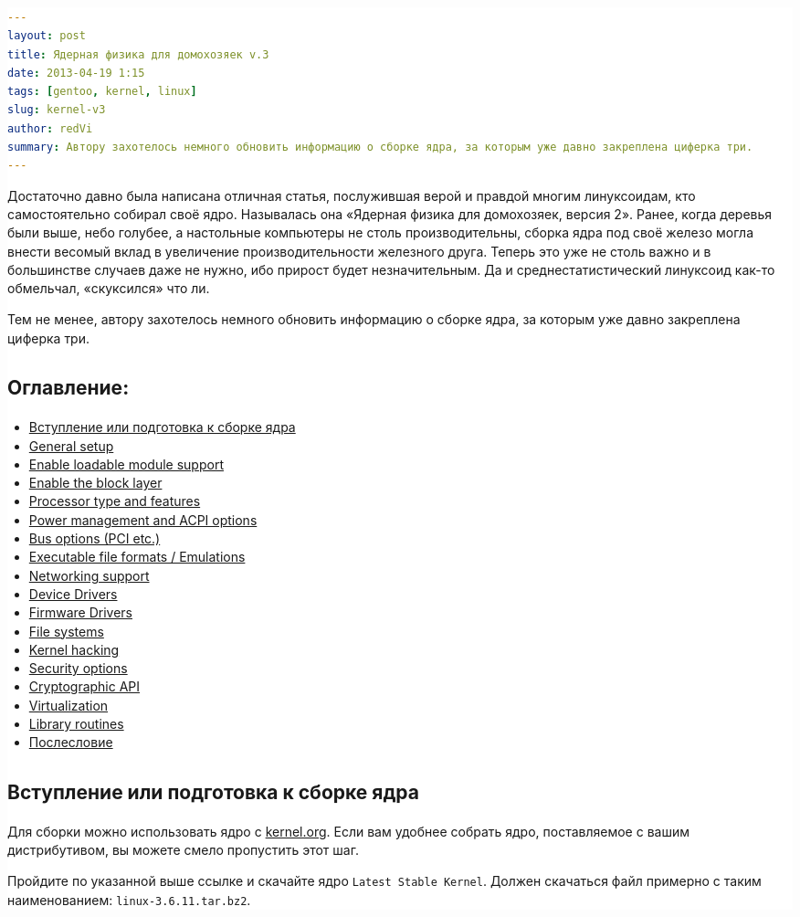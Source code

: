 ```yaml
---
layout: post
title: Ядерная физика для домохозяек v.3
date: 2013-04-19 1:15
tags: [gentoo, kernel, linux]
slug: kernel-v3
author: redVi
summary: Автору захотелось немного обновить информацию о сборке ядра, за которым уже давно закреплена циферка три.
---
```


Достаточно давно была написана отличная статья, послужившая верой и правдой многим линуксоидам, кто самостоятельно собирал  своё ядро. Называлась она &laquo;Ядерная физика для домохозяек, версия 2&raquo;. Ранее, когда деревья были выше, небо голубее, а настольные компьютеры не столь производительны, сборка ядра под своё железо могла внести весомый вклад в увеличение производительности железного друга. Теперь это уже не столь важно и в большинстве случаев даже не нужно, ибо прирост будет незначительным. Да и среднестатистический линуксоид как-то обмельчал, &laquo;скуксился&raquo; что ли.

Тем не менее, автору захотелось немного обновить информацию о сборке ядра, за которым уже давно закреплена циферка три.

## Оглавление:

- [Вступление или подготовка к сборке ядра](#begin)
- [General setup](#general)
- [Enable loadable module support](#modules)
- [Enable the block layer](#block_layer)
- [Processor type and features](#processor)
- [Power management and ACPI options](#power)
- [Bus options (PCI etc.)](#bus)
- [Executable file formats / Emulations](#emulations)
- [Networking support](#networking)
- [Device Drivers](#device)
- [Firmware Drivers](#firmware)
- [File systems](#filesystem)
- [Kernel hacking](#kernel_hack)
- [Security options](#security)
- [Cryptographic API](#crypto)
- [Virtualization](#virtu)
- [Library routines](#library)
- [Послесловие](#end)


## <a id="begin"></a>Вступление или подготовка к сборке ядра


Для сборки можно использовать ядро с [kernel.org](http://kernel.org/). Если вам удобнее собрать ядро, поставляемое с вашим дистрибутивом, вы можете смело пропустить этот шаг.

Пройдите по указанной выше ссылке и скачайте ядро `Latest Stable Kernel`. Должен скачаться файл примерно с таким наименованием: `linux-3.6.11.tar.bz2`.
